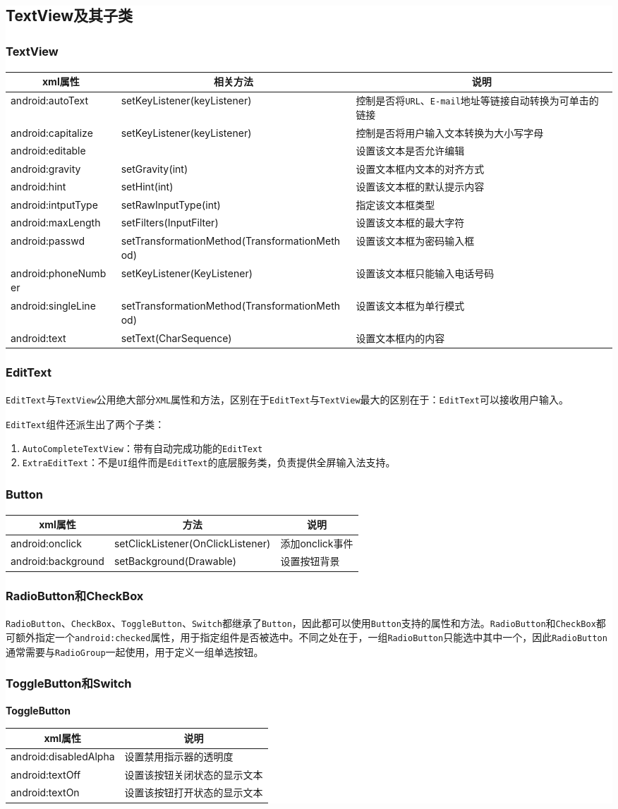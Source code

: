 

## TextView及其子类

### TextView

| xml属性             | 相关方法                                      | 说明                                                         |
| ------------------- | --------------------------------------------- | ------------------------------------------------------------ |
| android:autoText    | setKeyListener(keyListener)                   | 控制是否将```URL```、```E-mail```地址等链接自动转换为可单击的链接 |
| android:capitalize  | setKeyListener(keyListener)                   | 控制是否将用户输入文本转换为大小写字母                       |
| android:editable    |                                               | 设置该文本是否允许编辑                                       |
| android:gravity     | setGravity(int)                               | 设置文本框内文本的对齐方式                                   |
| android:hint        | setHint(int)                                  | 设置该文本框的默认提示内容                                   |
| android:intputType  | setRawInputType(int)                          | 指定该文本框类型                                             |
| android:maxLength   | setFilters(InputFilter)                       | 设置该文本框的最大字符                                       |
| android:passwd      | setTransformationMethod(TransformationMethod) | 设置该文本框为密码输入框                                     |
| android:phoneNumber | setKeyListener(KeyListener)                   | 设置该文本框只能输入电话号码                                 |
| android:singleLine  | setTransformationMethod(TransformationMethod) | 设置该文本框为单行模式                                       |
| android:text        | setText(CharSequence)                         | 设置文本框内的内容                                           |



### EditText

```EditText```与```TextView```公用绝大部分```XML```属性和方法，区别在于```EditText```与```TextView```最大的区别在于：```EditText```可以接收用户输入。

```EditText```组件还派生出了两个子类：

1. ```AutoCompleteTextView```：带有自动完成功能的```EditText```
2. ```ExtraEditText```：不是```UI```组件而是```EditText```的底层服务类，负责提供全屏输入法支持。



### Button

| xml属性            | 方法                              | 说明            |
| ------------------ | --------------------------------- | --------------- |
| android:onclick    | setClickListener(OnClickListener) | 添加onclick事件 |
| android:background | setBackground(Drawable)           | 设置按钮背景    |



### RadioButton和CheckBox

```RadioButton```、```CheckBox```、```ToggleButton```、```Switch```都继承了```Button```，因此都可以使用```Button```支持的属性和方法。```RadioButton```和```CheckBox```都可额外指定一个```android:checked```属性，用于指定组件是否被选中。不同之处在于，一组```RadioButton```只能选中其中一个，因此```RadioButton```通常需要与```RadioGroup```一起使用，用于定义一组单选按钮。



### ToggleButton和Switch

**ToggleButton**

| xml属性               | 说明                         |
| --------------------- | ---------------------------- |
| android:disabledAlpha | 设置禁用指示器的透明度       |
| android:textOff       | 设置该按钮关闭状态的显示文本 |
| android:textOn        | 设置该按钮打开状态的显示文本 |

```